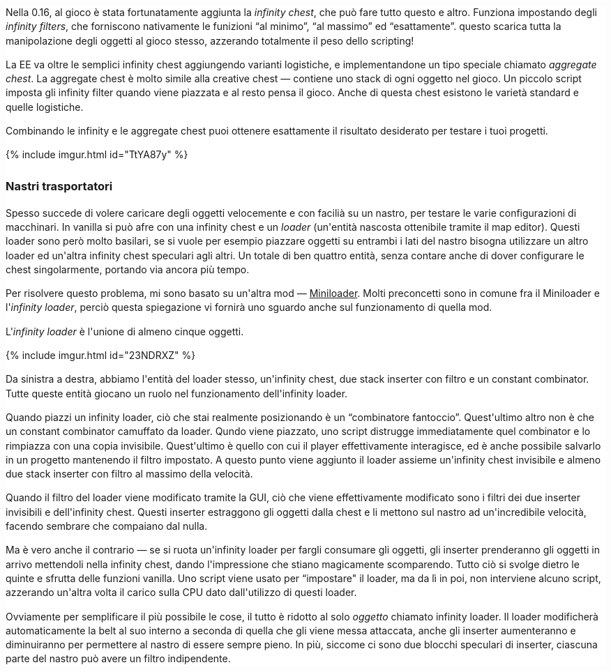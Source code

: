 Nella 0.16, al gioco è stata fortunatamente aggiunta la _infinity chest_, che può fare tutto questo e altro. Funziona impostando degli _infinity filters_, che forniscono nativamente le funizioni “al minimo”, “al massimo” ed “esattamente”. questo scarica tutta la manipolazione degli oggetti al gioco stesso, azzerando totalmente il peso dello scripting!

La EE va oltre le semplici infinity chest aggiungendo varianti logistiche, e implementandone un tipo speciale chiamato _aggregate chest_. La aggregate chest è molto simile alla creative chest — contiene uno stack di ogni oggetto nel gioco. Un piccolo script imposta gli infinity filter quando viene piazzata e al resto pensa il gioco. Anche di questa chest esistono le varietà standard e quelle logistiche.

Combinando le infinity e le aggregate chest puoi ottenere esattamente il risultato desiderato per testare i tuoi progetti.

{% include imgur.html id="TtYA87y" %}

### Nastri trasportatori

Spesso succede di volere caricare degli oggetti velocemente e con facilià su un nastro, per testare le varie configurazioni di macchinari. In vanilla si può afre con una infinity chest e un _loader_ (un'entità nascosta ottenibile tramite il map editor). Questi loader sono però molto basilari, se si vuole per esempio piazzare oggetti su entrambi i lati del nastro bisogna utilizzare un altro loader ed un'altra infinity chest speculari agli altri. Un totale di ben quattro entità, senza contare anche di dover configurare le chest singolarmente, portando via ancora più tempo.

Per risolvere questo problema, mi sono basato su un'altra mod — [Miniloader](https://mods.factorio.com/mod/miniloader). Molti preconcetti sono in comune fra il Miniloader e l'_infinity loader_, perciò questa spiegazione vi fornirà uno sguardo anche sul funzionamento di quella mod.

L'_infinity loader_ è l'unione di almeno cinque oggetti.

{% include imgur.html id="23NDRXZ" %}

Da sinistra a destra, abbiamo l'entità del loader stesso, un'infinity chest, due  stack inserter con filtro e un constant combinator. Tutte queste entità giocano un ruolo nel funzionamento dell'infinity loader.

Quando piazzi un infinity loader, ciò che stai realmente posizionando è un “combinatore fantoccio”. Quest'ultimo altro non è che un constant combinator camuffato da loader. Qundo viene piazzato, uno script distrugge immediatamente quel combinator e lo rimpiazza con una copia invisibile. Quest'ultimo è quello con cui il player effettivamente interagisce, ed è anche possibile salvarlo in un progetto mantenendo il filtro impostato. A questo punto viene aggiunto il loader assieme un'infinity chest invisibile e almeno due stack inserter con filtro al massimo della velocità.

Quando il filtro del loader viene modificato tramite la GUI, ciò che viene effettivamente modificato sono i filtri dei due inserter invisibili e dell'infinity chest. Questi inserter estraggono gli oggetti dalla chest e li mettono sul nastro ad un'incredibile velocità, facendo sembrare che compaiano dal nulla.

Ma è vero anche il contrario — se si ruota un'infinity loader per fargli consumare gli oggetti, gli inserter prenderanno gli oggetti in arrivo mettendoli nella infinity chest, dando l'impressione che stiano magicamente scomparendo. Tutto ciò si svolge dietro le quinte e sfrutta delle funzioni vanilla. Uno script viene usato per “impostare" il loader, ma da lì in poi, non interviene alcuno script, azzerando un'altra volta il carico sulla CPU dato dall'utilizzo di questi loader.

Ovviamente per semplificare il più possibile le cose, il tutto è ridotto al solo _oggetto_ chiamato infinity loader. Il loader modificherà automaticamente la belt al suo interno a seconda di quella che gli viene messa attaccata, anche gli inserter aumenteranno e diminuiranno per permettere al nastro di essere sempre pieno. In più, siccome ci sono due blocchi speculari di inserter, ciascuna parte del nastro può avere un filtro indipendente.
